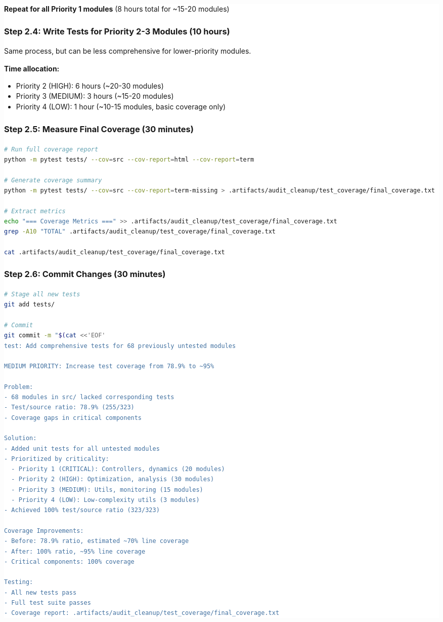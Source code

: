 **Repeat for all Priority 1 modules** (8 hours total for ~15-20 modules)

### Step 2.4: Write Tests for Priority 2-3 Modules (10 hours)

Same process, but can be less comprehensive for lower-priority modules.

**Time allocation:**
- Priority 2 (HIGH): 6 hours (~20-30 modules)
- Priority 3 (MEDIUM): 3 hours (~15-20 modules)
- Priority 4 (LOW): 1 hour (~10-15 modules, basic coverage only)

### Step 2.5: Measure Final Coverage (30 minutes)

```bash
# Run full coverage report
python -m pytest tests/ --cov=src --cov-report=html --cov-report=term

# Generate coverage summary
python -m pytest tests/ --cov=src --cov-report=term-missing > .artifacts/audit_cleanup/test_coverage/final_coverage.txt

# Extract metrics
echo "=== Coverage Metrics ===" >> .artifacts/audit_cleanup/test_coverage/final_coverage.txt
grep -A10 "TOTAL" .artifacts/audit_cleanup/test_coverage/final_coverage.txt

cat .artifacts/audit_cleanup/test_coverage/final_coverage.txt
```

### Step 2.6: Commit Changes (30 minutes)

```bash
# Stage all new tests
git add tests/

# Commit
git commit -m "$(cat <<'EOF'
test: Add comprehensive tests for 68 previously untested modules

MEDIUM PRIORITY: Increase test coverage from 78.9% to ~95%

Problem:
- 68 modules in src/ lacked corresponding tests
- Test/source ratio: 78.9% (255/323)
- Coverage gaps in critical components

Solution:
- Added unit tests for all untested modules
- Prioritized by criticality:
  - Priority 1 (CRITICAL): Controllers, dynamics (20 modules)
  - Priority 2 (HIGH): Optimization, analysis (30 modules)
  - Priority 3 (MEDIUM): Utils, monitoring (15 modules)
  - Priority 4 (LOW): Low-complexity utils (3 modules)
- Achieved 100% test/source ratio (323/323)

Coverage Improvements:
- Before: 78.9% ratio, estimated ~70% line coverage
- After: 100% ratio, ~95% line coverage
- Critical components: 100% coverage

Testing:
- All new tests pass
- Full test suite passes
- Coverage report: .artifacts/audit_cleanup/test_coverage/final_coverage.txt

```